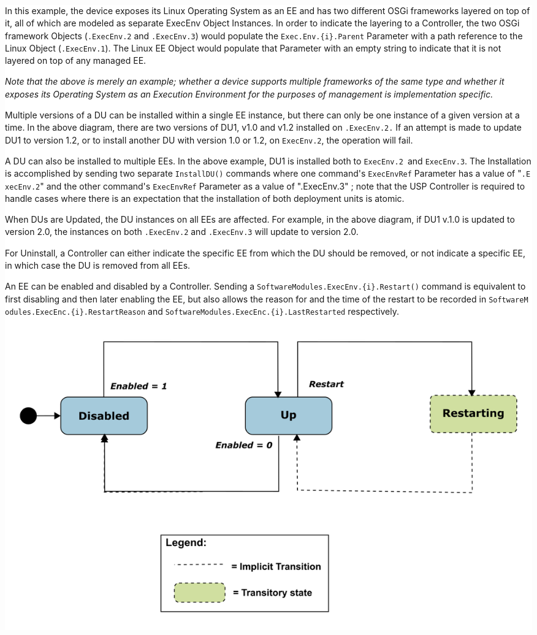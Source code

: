 In this example, the device exposes its Linux Operating System as an EE and has two different OSGi frameworks layered on top of it, all of which are modeled as separate ExecEnv Object Instances. In order to indicate the layering to a Controller, the two OSGi framework Objects (`.ExecEnv.2` and `.ExecEnv.3`) would populate the `Exec.Env.{i}.Parent` Parameter with a path reference to the Linux Object (`.ExecEnv.1`).  The Linux EE Object would populate that Parameter with an empty string to indicate that it is not layered on top of any managed EE.

*Note that the above is merely an example; whether a device supports multiple frameworks of the same type and whether it exposes its Operating System as an Execution Environment for the purposes of management is implementation specific.*

Multiple versions of a DU can be installed within a single EE instance, but there can only be one instance of a given version at a time.  In the above diagram, there are two versions of DU1, v1.0 and v1.2 installed on `.ExecEnv.2.`  If an attempt is made to update DU1 to version 1.2, or to install another DU with version 1.0 or 1.2, on `ExecEnv.2`, the operation will fail.

A DU can also be installed to multiple EEs.  In the above example, DU1 is installed both to `ExecEnv.2 `and `ExecEnv.3`.  The Installation is accomplished by sending two separate `InstallDU()` commands where one command's `ExecEnvRef` Parameter has a value of "`.ExecEnv.2`" and the other command's `ExecEnvRef` Parameter as a value of ".ExecEnv.3" ; note that the USP Controller is required to handle cases where there is an expectation that the installation of both deployment units is atomic.

When DUs are Updated, the DU instances on all EEs are affected.  For example, in the above diagram, if DU1 v.1.0 is updated to version 2.0, the instances on both `.ExecEnv.2` and `.ExecEnv.3` will update to version 2.0.

For Uninstall, a Controller can either indicate the specific EE from which the DU should be removed, or not indicate a specific EE, in which case the DU is removed from all EEs.

An EE can be enabled and disabled by a Controller.  Sending a `SoftwareModules.ExecEnv.{i}.Restart()` command is equivalent to first disabling and then later enabling the EE, but also allows the reason for and the time of the restart to be recorded in `SoftwareModules.ExecEnc.{i}.RestartReason` and `SoftwareModules.ExecEnc.{i}.LastRestarted` respectively.

![Execution Environment State Diagram](ee_state.png)
